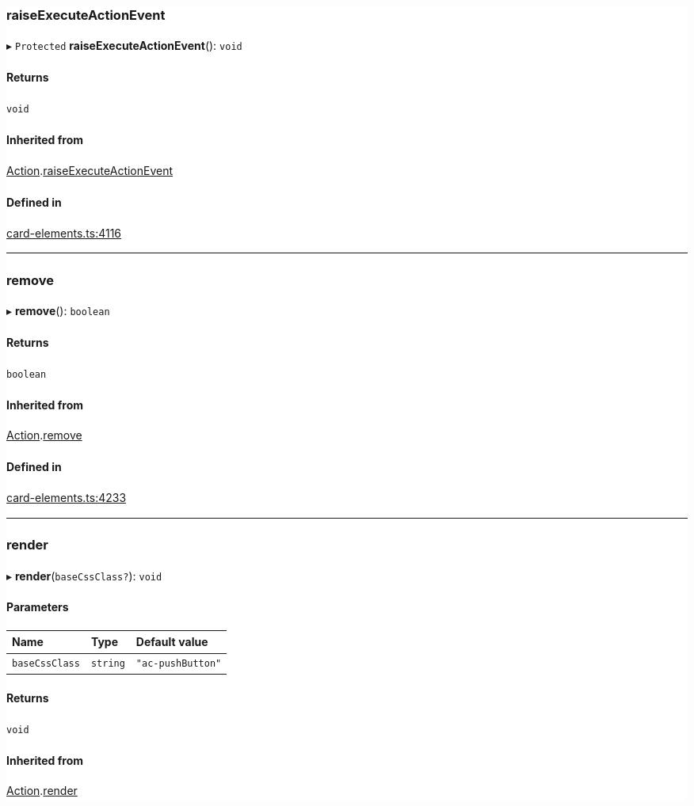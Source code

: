 ### raiseExecuteActionEvent

▸ `Protected` **raiseExecuteActionEvent**(): `void`

#### Returns

`void`

#### Inherited from

[Action](Action.md).[raiseExecuteActionEvent](Action.md#raiseexecuteactionevent)

#### Defined in

[card-elements.ts:4116](https://github.com/asseco-see/AdaptiveCards/blob/d5d2c7b75/source/nodejs/adaptivecards/src/card-elements.ts#L4116)

___

### remove

▸ **remove**(): `boolean`

#### Returns

`boolean`

#### Inherited from

[Action](Action.md).[remove](Action.md#remove)

#### Defined in

[card-elements.ts:4233](https://github.com/asseco-see/AdaptiveCards/blob/d5d2c7b75/source/nodejs/adaptivecards/src/card-elements.ts#L4233)

___

### render

▸ **render**(`baseCssClass?`): `void`

#### Parameters

| Name | Type | Default value |
| :------ | :------ | :------ |
| `baseCssClass` | `string` | `"ac-pushButton"` |

#### Returns

`void`

#### Inherited from

[Action](Action.md).[render](Action.md#render)
